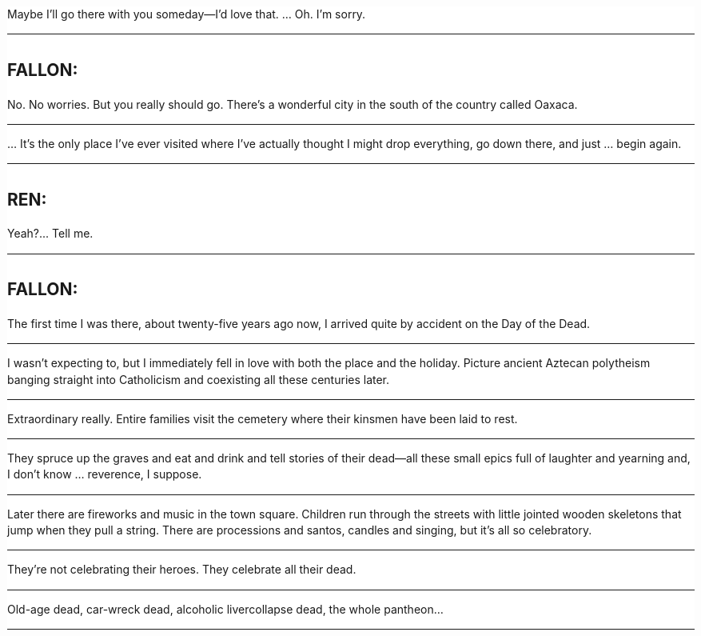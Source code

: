 
Maybe I’ll go there with you someday—I’d love that. … Oh. I’m sorry.

---

## FALLON:
No. No worries. But you really should go. There’s a wonderful city in the south of the country called Oaxaca. 

---

… It’s the only place I’ve ever visited where I’ve actually thought I might drop everything, go down there, and just … begin again.

---

## REN:
Yeah?... Tell me.

---

## FALLON:
The first time I was there, about twenty-five years ago now, I arrived quite by accident on the Day of the Dead. 

---

I wasn’t expecting to, but I immediately fell in love with both the place and the holiday. Picture ancient Aztecan polytheism banging straight into Catholicism and coexisting all these centuries later. 

---

Extraordinary really. Entire families visit the cemetery where their kinsmen have been laid to rest. 

---

They spruce up the graves and eat and drink and tell stories of their dead—all these small epics full of laughter and yearning and, I don’t know … reverence, I suppose. 

---

Later there are fireworks and music in the town square. Children run through the streets with little jointed wooden skeletons that jump when they pull a string. There are processions and santos, candles and singing, but it’s all so celebratory. 

---

They’re not celebrating their heroes. They celebrate all their dead. 

---

Old-age dead, car-wreck dead, alcoholic livercollapse dead, the whole pantheon…

---
